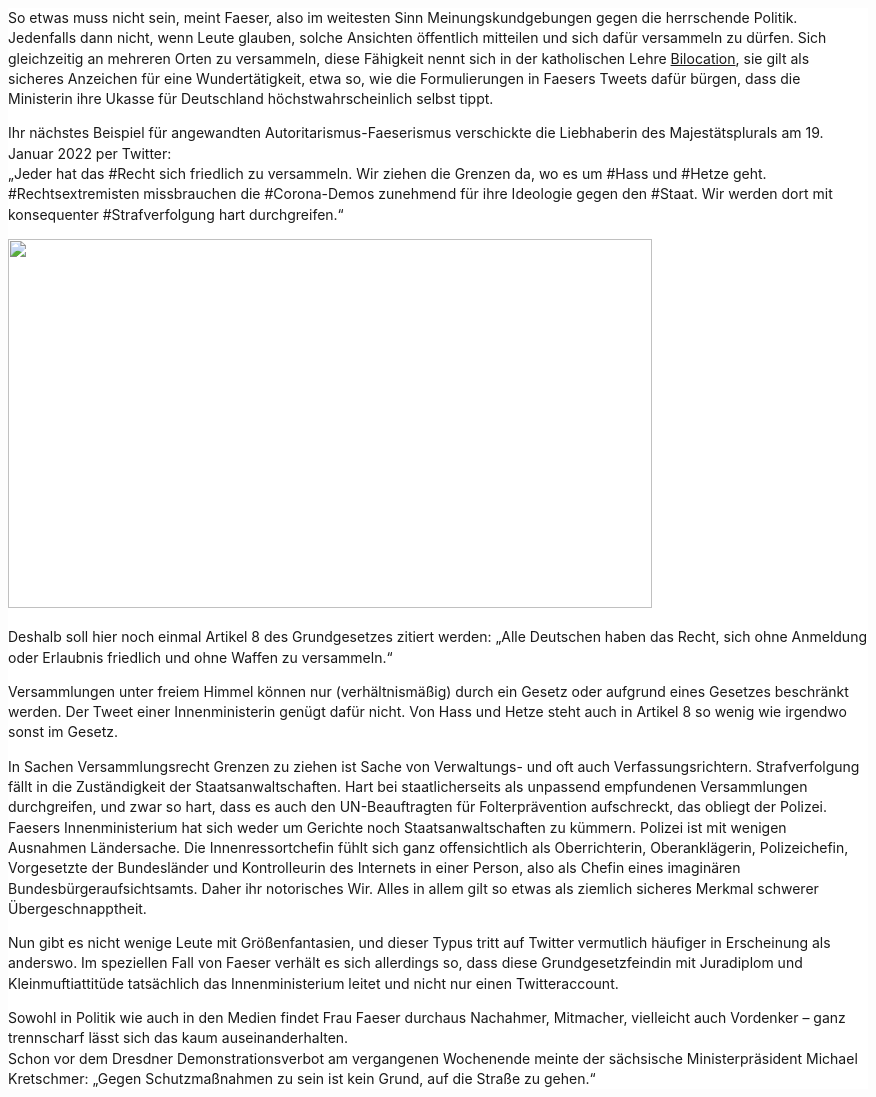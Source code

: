 So etwas muss nicht sein, meint Faeser, also im weitesten Sinn Meinungskundgebungen gegen die herrschende Politik. Jedenfalls dann nicht, wenn Leute glauben, solche Ansichten öffentlich mitteilen und sich dafür versammeln zu dürfen. Sich gleichzeitig an mehreren Orten zu versammeln, diese Fähigkeit nennt sich in der katholischen Lehre <a href="https://www.padrepiodapietrelcina.com/en/padre-pio-the-bilocation/">Bilocation</a>, sie gilt als sicheres Anzeichen für eine Wundertätigkeit, etwa so, wie die Formulierungen in Faesers Tweets dafür bürgen, dass die Ministerin ihre Ukasse für Deutschland höchstwahrscheinlich selbst tippt.

Ihr nächstes Beispiel für angewandten Autoritarismus-Faeserismus verschickte die Liebhaberin des Majestätsplurals am 19. Januar 2022 per Twitter:<br>
„Jeder hat das #Recht sich friedlich zu versammeln. Wir ziehen die Grenzen da, wo es um #Hass und #Hetze geht. #Rechtsextremisten missbrauchen die #Corona-Demos zunehmend für ihre Ideologie gegen den #Staat. Wir werden dort mit konsequenter #Strafverfolgung hart durchgreifen.“

<a href="https://twitter.com/NancyFaeser/status/1483846076981522436?ref_src=twsrc%5Etfw" target="_blank" rel="https://twitter.com/NancyFaeser/status/1483846076981522436?ref_src=twsrc%5Etfw noopener"><img loading="lazy" decoding="async" class="aligncenter wp-image-14929 " src="https://www.publicomag.com/wp-content/uploads/2022/01/Faeser-friedlich-versammeln-Twitter-300x172.png" alt width="644" height="369" srcset="https://www.publicomag.com/wp-content/uploads/2022/01/Faeser-friedlich-versammeln-Twitter-300x172.png 300w, https://www.publicomag.com/wp-content/uploads/2022/01/Faeser-friedlich-versammeln-Twitter-1024x587.png 1024w, https://www.publicomag.com/wp-content/uploads/2022/01/Faeser-friedlich-versammeln-Twitter-768x440.png 768w, https://www.publicomag.com/wp-content/uploads/2022/01/Faeser-friedlich-versammeln-Twitter-1080x619.png 1080w, https://www.publicomag.com/wp-content/uploads/2022/01/Faeser-friedlich-versammeln-Twitter-483x277.png 483w, https://www.publicomag.com/wp-content/uploads/2022/01/Faeser-friedlich-versammeln-Twitter-360x206.png 360w, https://www.publicomag.com/wp-content/uploads/2022/01/Faeser-friedlich-versammeln-Twitter-600x344.png 600w, https://www.publicomag.com/wp-content/uploads/2022/01/Faeser-friedlich-versammeln-Twitter-263x151.png 263w, https://www.publicomag.com/wp-content/uploads/2022/01/Faeser-friedlich-versammeln-Twitter.png 1172w" sizes="(max-width: 644px) 100vw, 644px" /></a>

Deshalb soll hier noch einmal Artikel 8 des Grundgesetzes zitiert werden: „Alle Deutschen haben das Recht, sich ohne Anmeldung oder Erlaubnis friedlich und ohne Waffen zu versammeln.“

Versammlungen unter freiem Himmel können nur (verhältnismäßig) durch ein Gesetz oder aufgrund eines Gesetzes beschränkt werden. Der Tweet einer Innenministerin genügt dafür nicht. Von Hass und Hetze steht auch in Artikel 8 so wenig wie irgendwo sonst im Gesetz.

In Sachen Versammlungsrecht Grenzen zu ziehen ist Sache von Verwaltungs- und oft auch Verfassungsrichtern. Strafverfolgung fällt in die Zuständigkeit der Staatsanwaltschaften. Hart bei staatlicherseits als unpassend empfundenen Versammlungen durchgreifen, und zwar so hart, dass es auch den UN-Beauftragten für Folterprävention aufschreckt, das obliegt der Polizei. Faesers Innenministerium hat sich weder um Gerichte noch Staatsanwaltschaften zu kümmern. Polizei ist mit wenigen Ausnahmen Ländersache. Die Innenressortchefin fühlt sich ganz offensichtlich als Oberrichterin, Oberanklägerin, Polizeichefin, Vorgesetzte der Bundesländer und Kontrolleurin des Internets in einer Person, also als Chefin eines imaginären Bundesbürgeraufsichtsamts. Daher ihr notorisches Wir. Alles in allem gilt so etwas als ziemlich sicheres Merkmal schwerer Übergeschnapptheit.

Nun gibt es nicht wenige Leute mit Größenfantasien, und dieser Typus tritt auf Twitter vermutlich häufiger in Erscheinung als anderswo. Im speziellen Fall von Faeser verhält es sich allerdings so, dass diese Grundgesetzfeindin mit Juradiplom und Kleinmuftiattitüde tatsächlich das Innenministerium leitet und nicht nur einen Twitteraccount.

Sowohl in Politik wie auch in den Medien findet Frau Faeser durchaus Nachahmer, Mitmacher, vielleicht auch Vordenker – ganz trennscharf lässt sich das kaum auseinanderhalten.<br>
Schon vor dem Dresdner Demonstrationsverbot am vergangenen Wochenende meinte der sächsische Ministerpräsident Michael Kretschmer: „Gegen Schutzmaßnahmen zu sein ist kein Grund, auf die Straße zu gehen.“
